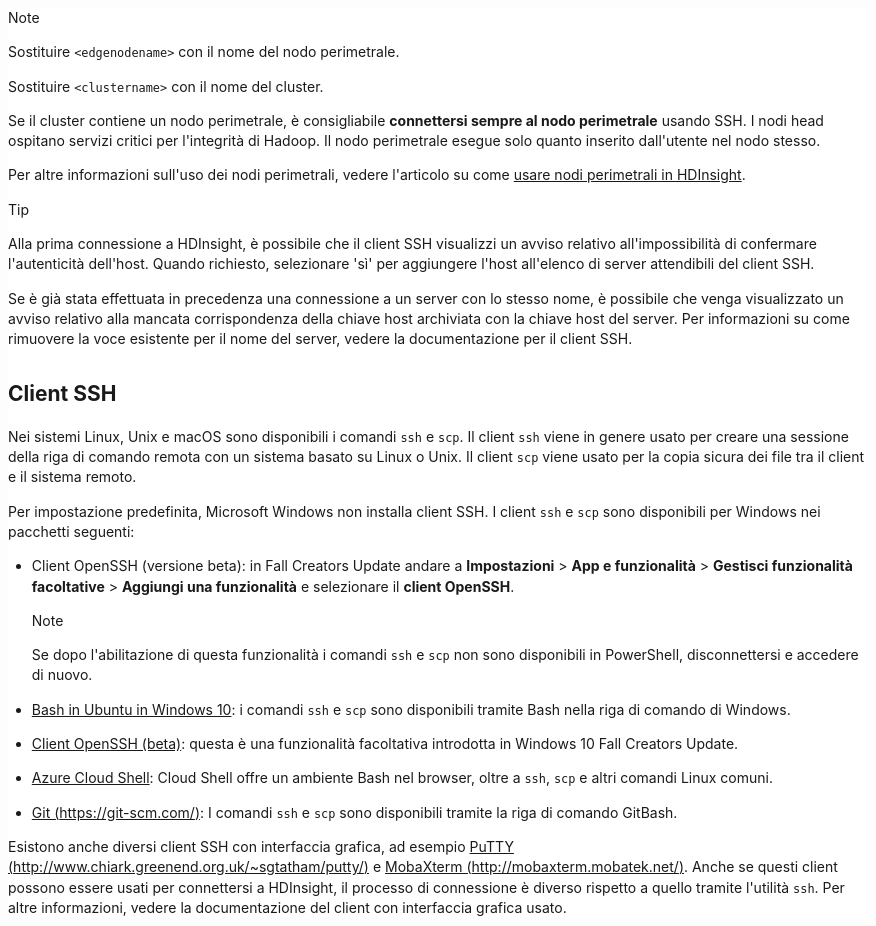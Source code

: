 > [!NOTE]
> Sostituire `<edgenodename>` con il nome del nodo perimetrale.
>
> Sostituire `<clustername>` con il nome del cluster.
>
> Se il cluster contiene un nodo perimetrale, è consigliabile __connettersi sempre al nodo perimetrale__ usando SSH. I nodi head ospitano servizi critici per l'integrità di Hadoop. Il nodo perimetrale esegue solo quanto inserito dall'utente nel nodo stesso.
>
> Per altre informazioni sull'uso dei nodi perimetrali, vedere l'articolo su come [usare nodi perimetrali in HDInsight](hdinsight-apps-use-edge-node.md#access-an-edge-node).

> [!TIP]
> Alla prima connessione a HDInsight, è possibile che il client SSH visualizzi un avviso relativo all'impossibilità di confermare l'autenticità dell'host. Quando richiesto, selezionare 'sì' per aggiungere l'host all'elenco di server attendibili del client SSH.
>
> Se è già stata effettuata in precedenza una connessione a un server con lo stesso nome, è possibile che venga visualizzato un avviso relativo alla mancata corrispondenza della chiave host archiviata con la chiave host del server. Per informazioni su come rimuovere la voce esistente per il nome del server, vedere la documentazione per il client SSH.

## <a name="ssh-clients"></a>Client SSH

Nei sistemi Linux, Unix e macOS sono disponibili i comandi `ssh` e `scp`. Il client `ssh` viene in genere usato per creare una sessione della riga di comando remota con un sistema basato su Linux o Unix. Il client `scp` viene usato per la copia sicura dei file tra il client e il sistema remoto.

Per impostazione predefinita, Microsoft Windows non installa client SSH. I client `ssh` e `scp` sono disponibili per Windows nei pacchetti seguenti:

* Client OpenSSH (versione beta): in Fall Creators Update andare a __Impostazioni__ > __App e funzionalità__ > __Gestisci funzionalità facoltative__ > __Aggiungi una funzionalità__ e selezionare il __client OpenSSH__. 

    > [!NOTE]
    > Se dopo l'abilitazione di questa funzionalità i comandi `ssh` e `scp` non sono disponibili in PowerShell, disconnettersi e accedere di nuovo.

* [Bash in Ubuntu in Windows 10](https://msdn.microsoft.com/commandline/wsl/about): i comandi `ssh` e `scp` sono disponibili tramite Bash nella riga di comando di Windows.

* [Client OpenSSH (beta)](https://blogs.msdn.microsoft.com/powershell/2017/12/15/using-the-openssh-beta-in-windows-10-fall-creators-update-and-windows-server-1709/): questa è una funzionalità facoltativa introdotta in Windows 10 Fall Creators Update.

* [Azure Cloud Shell](../cloud-shell/quickstart.md): Cloud Shell offre un ambiente Bash nel browser, oltre a `ssh`, `scp` e altri comandi Linux comuni.

* [Git (https://git-scm.com/)](https://git-scm.com/): I comandi `ssh` e `scp` sono disponibili tramite la riga di comando GitBash.

Esistono anche diversi client SSH con interfaccia grafica, ad esempio [PuTTY (http://www.chiark.greenend.org.uk/~sgtatham/putty/)](http://www.chiark.greenend.org.uk/~sgtatham/putty/) e [MobaXterm (http://mobaxterm.mobatek.net/)](http://mobaxterm.mobatek.net/). Anche se questi client possono essere usati per connettersi a HDInsight, il processo di connessione è diverso rispetto a quello tramite l'utilità `ssh`. Per altre informazioni, vedere la documentazione del client con interfaccia grafica usato.
